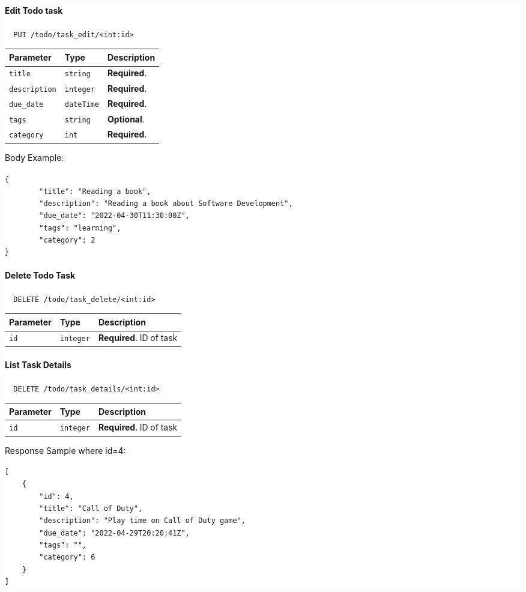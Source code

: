 #### Edit Todo task

```http
  PUT /todo/task_edit/<int:id>
```

| Parameter | Type     | Description                       |
| :-------- | :------- | :-------------------------------- |
| `title`      | `string` | **Required**. |
| `description`      | `integer` | **Required**. |
| `due_date`      | `dateTime` | **Required**. |
| `tags`      | `string` | **Optional**. |
| `category`      | `int` | **Required**. |

Body Example:
```
{
        "title": "Reading a book",
        "description": "Reading a book about Software Development",
        "due_date": "2022-04-30T11:30:00Z",
        "tags": "learning",
        "category": 2
}
```

#### Delete Todo Task

```http
  DELETE /todo/task_delete/<int:id>
```

| Parameter | Type     | Description                       |
| :-------- | :------- | :-------------------------------- |
| `id`      | `integer` | **Required**. ID of task |


#### List Task Details

```http
  DELETE /todo/task_details/<int:id>
```

| Parameter | Type     | Description                       |
| :-------- | :------- | :-------------------------------- |
| `id`      | `integer` | **Required**. ID of task |


Response Sample where id=4:
```
[
    {
        "id": 4,
        "title": "Call of Duty",
        "description": "Play time on Call of Duty game",
        "due_date": "2022-04-29T20:20:41Z",
        "tags": "",
        "category": 6
    }
]
```